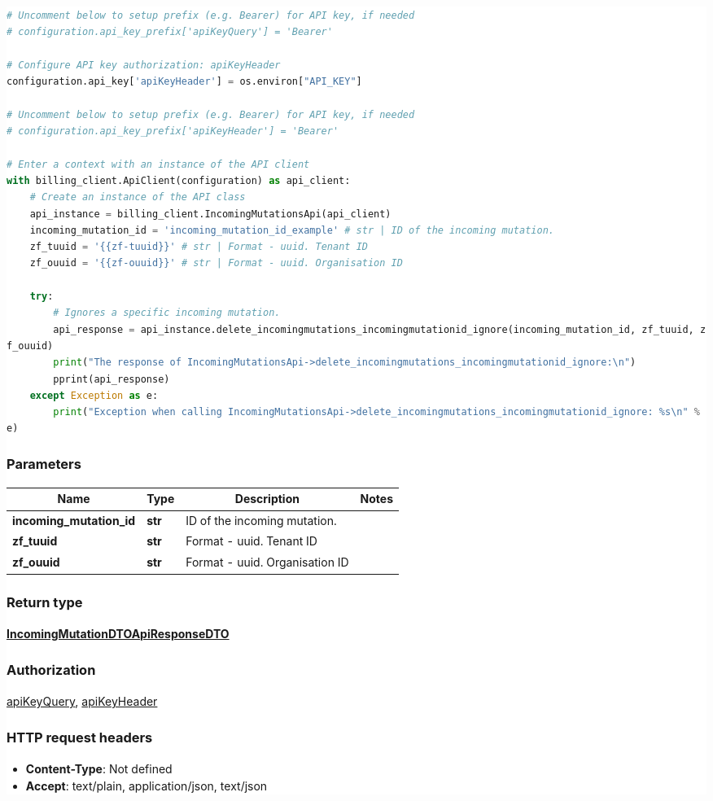 ```python
# Uncomment below to setup prefix (e.g. Bearer) for API key, if needed
# configuration.api_key_prefix['apiKeyQuery'] = 'Bearer'

# Configure API key authorization: apiKeyHeader
configuration.api_key['apiKeyHeader'] = os.environ["API_KEY"]

# Uncomment below to setup prefix (e.g. Bearer) for API key, if needed
# configuration.api_key_prefix['apiKeyHeader'] = 'Bearer'

# Enter a context with an instance of the API client
with billing_client.ApiClient(configuration) as api_client:
    # Create an instance of the API class
    api_instance = billing_client.IncomingMutationsApi(api_client)
    incoming_mutation_id = 'incoming_mutation_id_example' # str | ID of the incoming mutation.
    zf_tuuid = '{{zf-tuuid}}' # str | Format - uuid. Tenant ID
    zf_ouuid = '{{zf-ouuid}}' # str | Format - uuid. Organisation ID

    try:
        # Ignores a specific incoming mutation.
        api_response = api_instance.delete_incomingmutations_incomingmutationid_ignore(incoming_mutation_id, zf_tuuid, zf_ouuid)
        print("The response of IncomingMutationsApi->delete_incomingmutations_incomingmutationid_ignore:\n")
        pprint(api_response)
    except Exception as e:
        print("Exception when calling IncomingMutationsApi->delete_incomingmutations_incomingmutationid_ignore: %s\n" % e)
```



### Parameters


Name | Type | Description  | Notes
------------- | ------------- | ------------- | -------------
 **incoming_mutation_id** | **str**| ID of the incoming mutation. | 
 **zf_tuuid** | **str**| Format - uuid. Tenant ID | 
 **zf_ouuid** | **str**| Format - uuid. Organisation ID | 

### Return type

[**IncomingMutationDTOApiResponseDTO**](IncomingMutationDTOApiResponseDTO.md)

### Authorization

[apiKeyQuery](../README.md#apiKeyQuery), [apiKeyHeader](../README.md#apiKeyHeader)

### HTTP request headers

 - **Content-Type**: Not defined
 - **Accept**: text/plain, application/json, text/json
